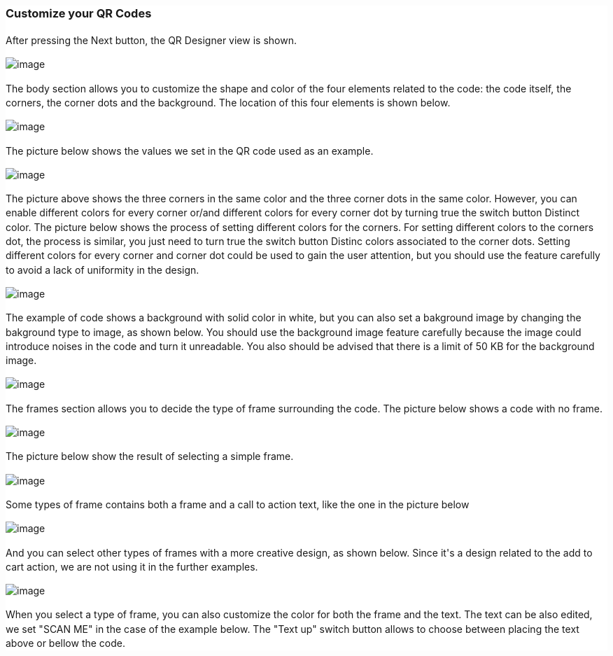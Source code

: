 ### Customize your QR Codes

After pressing the Next button, the QR Designer view is shown. 

![image](https://user-images.githubusercontent.com/54523080/194682495-e0113a7a-a5b2-4d33-a9d3-ba0c13fa56f5.png)

The body section allows you to customize the shape and color of the four elements related to the code: the code itself, the corners, the corner dots and the background. The location of this four elements is shown below.

![image](https://user-images.githubusercontent.com/54523080/191153069-48a61d29-b288-472b-be07-f392b7ebc814.png)

The picture below shows the values we set in the QR code used as an example.

![image](https://user-images.githubusercontent.com/54523080/194670115-b69801a6-3bd7-4ae1-a1f9-8d22eeff88d1.png)

The picture above shows the three corners in the same color and the three corner dots in the same color. However, you can enable different colors for every corner or/and different colors for every corner dot by turning true the switch button Distinct color. The picture below shows the process of setting different colors for the corners. For setting different colors to the corners dot, the process is similar, you just need to turn true the switch button Distinc colors associated to the corner dots. Setting different colors for every corner and corner dot could be used to gain the user attention, but you should use the feature carefully to avoid a lack of uniformity in the design.

![image](https://user-images.githubusercontent.com/54523080/194670266-476c86c1-4a74-42ff-8ebe-b2f58c9f5869.png)

The example of code shows a background with solid color in white, but you can also set a bakground image by changing the bakground type to image, as shown below.  You should use the background image feature carefully because the image could introduce noises in the code and turn it unreadable. You also should be advised that there is a limit of 50 KB for the background image.

![image](https://user-images.githubusercontent.com/54523080/194670382-d726ea84-9eff-4b9b-81a2-5f324ff4d61f.png)

The frames section allows you to decide the type of frame surrounding the code. The picture below shows a code with no frame.

![image](https://user-images.githubusercontent.com/54523080/194670471-d6a3d663-f55d-4445-ac13-daa60a3eb6ed.png)

The picture below show the result of selecting a simple frame.

![image](https://user-images.githubusercontent.com/54523080/194670583-ca026124-ecf0-4060-b3a9-8a4e6f3e062b.png)

Some types of frame contains both a frame and a call to action text, like the one in the picture below

![image](https://user-images.githubusercontent.com/54523080/194670651-5fdd763b-bdd2-486a-892c-bcd954229f07.png)

And you can select other types of frames with a more creative design, as shown below. Since it's a design related to the add to cart action, we are not using it in the further examples.

![image](https://user-images.githubusercontent.com/54523080/194670906-6f53a2ad-4d1b-4820-8f58-ab29cbb6be7f.png)

When you select a type of frame, you can also customize the color for both the frame and the text. The text can be also edited, we set "SCAN ME" in the case of the example below. The "Text up" switch button allows to choose between placing the text above or bellow the code.
